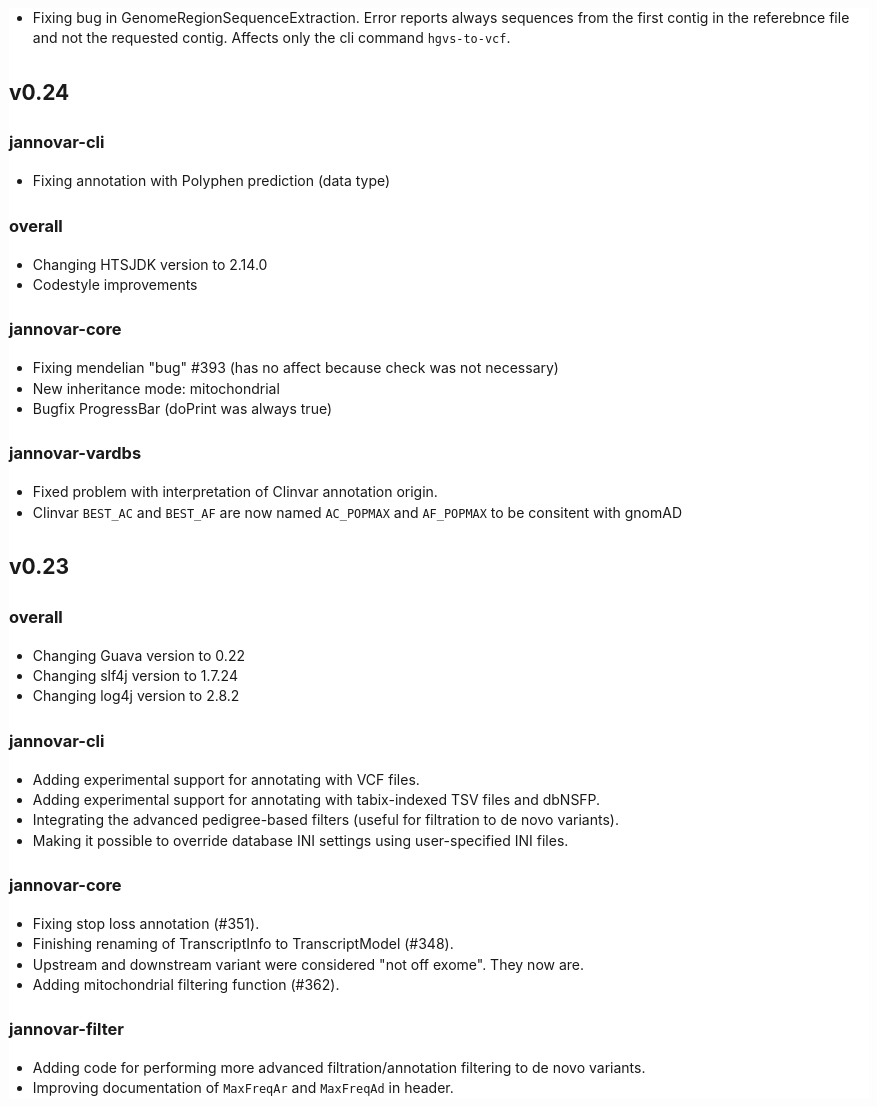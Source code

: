 * Fixing bug in GenomeRegionSequenceExtraction. Error reports always sequences from the first contig in the referebnce file and not the requested contig. Affects only the cli command `hgvs-to-vcf`.

## v0.24

### jannovar-cli

* Fixing annotation with Polyphen prediction (data type)

### overall

* Changing HTSJDK version to 2.14.0
* Codestyle improvements

### jannovar-core

* Fixing mendelian "bug" #393 (has no affect because check was not necessary)
* New inheritance mode: mitochondrial
* Bugfix ProgressBar (doPrint was always true)

### jannovar-vardbs

* Fixed problem with interpretation of Clinvar annotation origin.
* Clinvar `BEST_AC` and `BEST_AF` are now named `AC_POPMAX` and `AF_POPMAX` to be consitent with gnomAD

## v0.23

### overall

* Changing Guava version to 0.22
* Changing slf4j version to 1.7.24
* Changing log4j version to 2.8.2

### jannovar-cli

* Adding experimental support for annotating with VCF files.
* Adding experimental support for annotating with tabix-indexed TSV files and dbNSFP.
* Integrating the advanced pedigree-based filters (useful for filtration to de novo variants).
* Making it possible to override database INI settings using user-specified INI files.

### jannovar-core

* Fixing stop loss annotation (#351).
* Finishing renaming of TranscriptInfo to TranscriptModel (#348).
* Upstream and downstream variant were considered "not off exome". They now are.
* Adding mitochondrial filtering function (#362).

### jannovar-filter

* Adding code for performing more advanced filtration/annotation filtering to de novo variants.
* Improving documentation of `MaxFreqAr` and `MaxFreqAd` in header.
